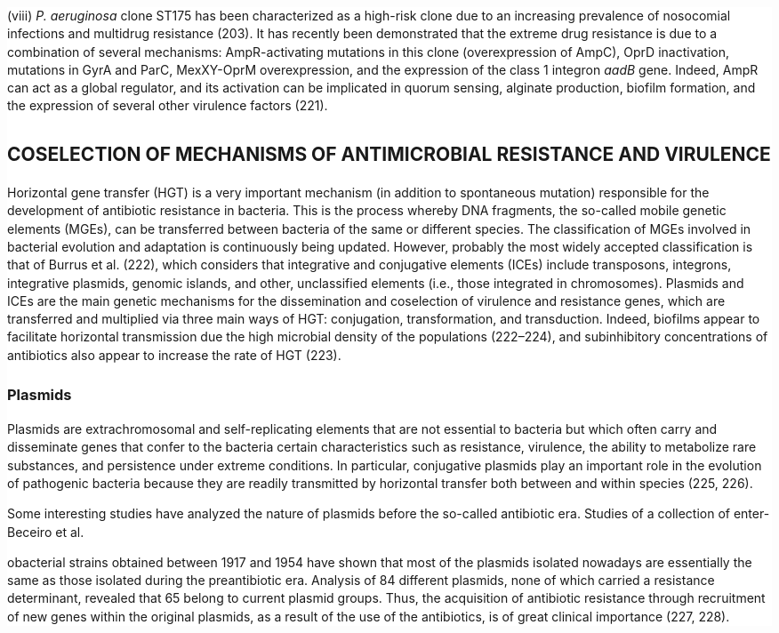 (viii) *P. aeruginosa* clone ST175 has been characterized as a high-risk clone due to an increasing prevalence of nosocomial infections and multidrug resistance (203). It has recently been demonstrated that the extreme drug resistance is due to a combination of several mechanisms: AmpR-activating mutations in this clone (overexpression of AmpC), OprD inactivation, mutations in GyrA and ParC, MexXY-OprM overexpression, and the expression of the class 1 integron *aadB* gene. Indeed, AmpR can act as a global regulator, and its activation can be implicated in quorum sensing, alginate production, biofilm formation, and the expression of several other virulence factors (221).

## COSELECTION OF MECHANISMS OF ANTIMICROBIAL RESISTANCE AND VIRULENCE

Horizontal gene transfer (HGT) is a very important mechanism (in addition to spontaneous mutation) responsible for the development of antibiotic resistance in bacteria. This is the process whereby DNA fragments, the so-called mobile genetic elements (MGEs), can be transferred between bacteria of the same or different species. The classification of MGEs involved in bacterial evolution and adaptation is continuously being updated. However, probably the most widely accepted classification is that of Burrus et al. (222), which considers that integrative and conjugative elements (ICEs) include transposons, integrons, integrative plasmids, genomic islands, and other, unclassified elements (i.e., those integrated in chromosomes). Plasmids and ICEs are the main genetic mechanisms for the dissemination and coselection of virulence and resistance genes, which are transferred and multiplied via three main ways of HGT: conjugation, transformation, and transduction. Indeed, biofilms appear to facilitate horizontal transmission due the high microbial density of the populations (222–224), and subinhibitory concentrations of antibiotics also appear to increase the rate of HGT (223).

### Plasmids

Plasmids are extrachromosomal and self-replicating elements that are not essential to bacteria but which often carry and disseminate genes that confer to the bacteria certain characteristics such as resistance, virulence, the ability to metabolize rare substances, and persistence under extreme conditions. In particular, conjugative plasmids play an important role in the evolution of pathogenic bacteria because they are readily transmitted by horizontal transfer both between and within species (225, 226).

Some interesting studies have analyzed the nature of plasmids before the so-called antibiotic era. Studies of a collection of enter-
Beceiro et al.

obacterial strains obtained between 1917 and 1954 have shown that most of the plasmids isolated nowadays are essentially the same as those isolated during the preantibiotic era. Analysis of 84 different plasmids, none of which carried a resistance determinant, revealed that 65 belong to current plasmid groups. Thus, the acquisition of antibiotic resistance through recruitment of new genes within the original plasmids, as a result of the use of the antibiotics, is of great clinical importance (227, 228).
